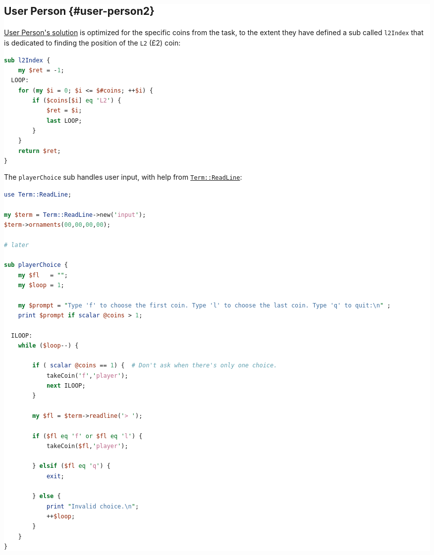
## User Person {#user-person2}

[User Person's solution](https://github.com/manwar/perlweeklychallenge-club/blob/master/challenge-052/user-person/perl/ch-2.pl) is optimized for the specific coins from the task, to the extent they have defined a sub called `l2Index` that is dedicated to finding the position of the `L2` (£2) coin:

```perl
sub l2Index {
    my $ret = -1;
  LOOP:
    for (my $i = 0; $i <= $#coins; ++$i) {
        if ($coins[$i] eq 'L2') {
            $ret = $i;
            last LOOP;
        }
    }
    return $ret;
}
```

The `playerChoice` sub handles user input, with help from [`Term::ReadLine`](https://perldoc.perl.org/Term/ReadLine.html):

```perl
use Term::ReadLine;

my $term = Term::ReadLine->new('input');
$term->ornaments(00,00,00,00);

# later

sub playerChoice {
    my $fl   = "";
    my $loop = 1;

    my $prompt = "Type 'f' to choose the first coin. Type 'l' to choose the last coin. Type 'q' to quit:\n" ;
    print $prompt if scalar @coins > 1;

  ILOOP:
    while ($loop--) {

        if ( scalar @coins == 1) {  # Don't ask when there's only one choice.
            takeCoin('f','player');
            next ILOOP;
        }

        my $fl = $term->readline('> ');

        if ($fl eq 'f' or $fl eq 'l') {
            takeCoin($fl,'player');

        } elsif ($fl eq 'q') {
            exit;

        } else {
            print "Invalid choice.\n";
            ++$loop;
        }
    }
}
```

